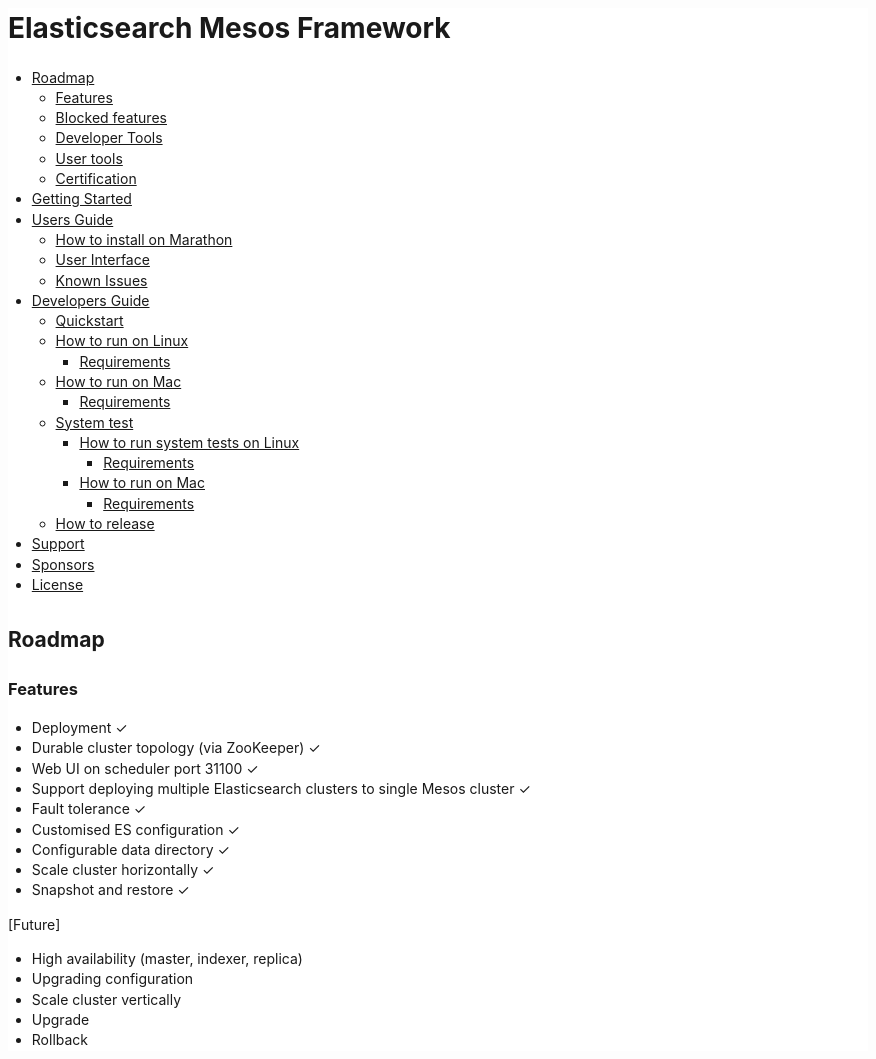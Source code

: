 # Elasticsearch Mesos Framework

  * [Roadmap](#roadmap)
    * [Features](#features)
    * [Blocked features](#blocked-features)
    * [Developer Tools](#developer-tools)
    * [User tools](#user-tools)
    * [Certification](#certification)
  * [Getting Started](#getting-started)
  * [Users Guide](#users-guide)
    * [How to install on Marathon](#how-to-install-on-marathon)
    * [User Interface](#user-interface)
    * [Known Issues](#known-issues)
  * [Developers Guide](#developers-guide)
    * [Quickstart](#quickstart)
    * [How to run on Linux](#how-to-run-on-linux)
      * [Requirements](#requirements)
    * [How to run on Mac](#how-to-run-on-mac)
      * [Requirements](#requirements-1)
    * [System test](#system-test)
      * [How to run system tests on Linux](#how-to-run-system-tests-on-linux)
        * [Requirements](#requirements-2)
      * [How to run on Mac](#how-to-run-on-mac-1)
        * [Requirements](#requirements-3)
    * [How to release](#how-to-release)
  * [Support](#support)
  * [Sponsors](#sponsors)
  * [License](#license)


## Roadmap

### Features

- Deployment ✓
- Durable cluster topology (via ZooKeeper) ✓
- Web UI on scheduler port 31100 ✓
- Support deploying multiple Elasticsearch clusters to single Mesos cluster ✓
- Fault tolerance ✓
- Customised ES configuration ✓
- Configurable data directory ✓
- Scale cluster horizontally ✓
- Snapshot and restore ✓

[Future]

- High availability (master, indexer, replica)
- Upgrading configuration
- Scale cluster vertically
- Upgrade
- Rollback
